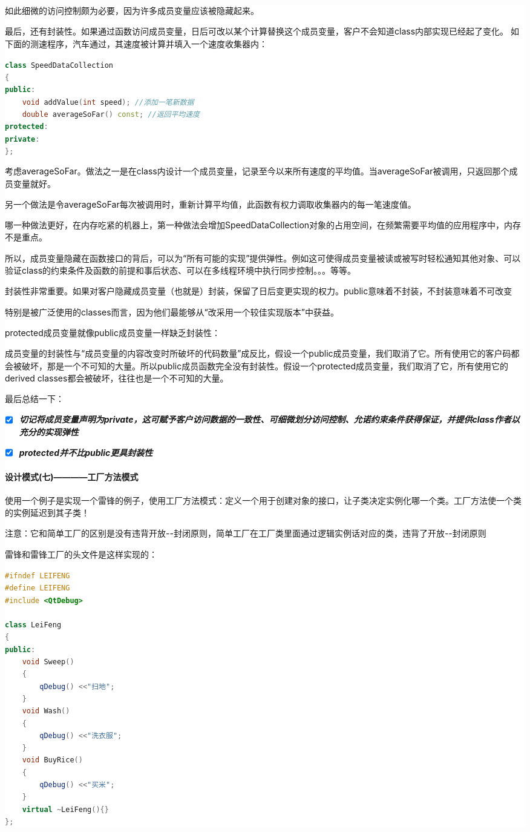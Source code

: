
如此细微的访问控制颇为必要，因为许多成员变量应该被隐藏起来。

最后，还有封装性。如果通过函数访问成员变量，日后可改以某个计算替换这个成员变量，客户不会知道class内部实现已经起了变化。
如下面的测速程序，汽车通过，其速度被计算并填入一个速度收集器内：

```C++
class SpeedDataCollection 
{ 
public: 
    void addValue(int speed); //添加一笔新数据 
    double averageSoFar() const; //返回平均速度 
protected: 
private: 
};
```


考虑averageSoFar。做法之一是在class内设计一个成员变量，记录至今以来所有速度的平均值。当averageSoFar被调用，只返回那个成员变量就好。

另一个做法是令averageSoFar每次被调用时，重新计算平均值，此函数有权力调取收集器内的每一笔速度值。

哪一种做法更好，在内存吃紧的机器上，第一种做法会增加SpeedDataCollection对象的占用空间，在频繁需要平均值的应用程序中，内存不是重点。

所以，成员变量隐藏在函数接口的背后，可以为“所有可能的实现”提供弹性。例如这可使得成员变量被读或被写时轻松通知其他对象、可以验证class的约束条件及函数的前提和事后状态、可以在多线程环境中执行同步控制。。。等等。

封装性非常重要。如果对客户隐藏成员变量（也就是）封装，保留了日后变更实现的权力。public意味着不封装，不封装意味着不可改变


特别是被广泛使用的classes而言，因为他们最能够从“改采用一个较佳实现版本”中获益。

protected成员变量就像public成员变量一样缺乏封装性：

成员变量的封装性与“成员变量的内容改变时所破坏的代码数量”成反比，假设一个public成员变量，我们取消了它。所有使用它的客户码都会被破坏，那是一个不可知的大量。所以public成员函数完全没有封装性。假设一个protected成员变量，我们取消了它，所有使用它的derived classes都会被破坏，往往也是一个不可知的大量。

最后总结一下：

- [x] ***切记将成员变量声明为private，这可赋予客户访问数据的一致性、可细微划分访问控制、允诺约束条件获得保证，并提供class作者以充分的实现弹性***

- [x] ***protected并不比public更具封装性***


#### 设计模式(七)————工厂方法模式

使用一个例子是实现一个雷锋的例子，使用工厂方法模式：定义一个用于创建对象的接口，让子类决定实例化哪一个类。工厂方法使一个类的实例延迟到其子类！

注意：它和简单工厂的区别是没有违背开放--封闭原则，简单工厂在工厂类里面通过逻辑实例话对应的类，违背了开放--封闭原则

雷锋和雷锋工厂的头文件是这样实现的：

```C++
#ifndef LEIFENG
#define LEIFENG
#include <QtDebug>

class LeiFeng
{
public:
    void Sweep()
    {
        qDebug() <<"扫地";
    }
    void Wash()
    {
        qDebug() <<"洗衣服";
    }
    void BuyRice()
    {
        qDebug() <<"买米";
    }
    virtual ~LeiFeng(){}
};
```